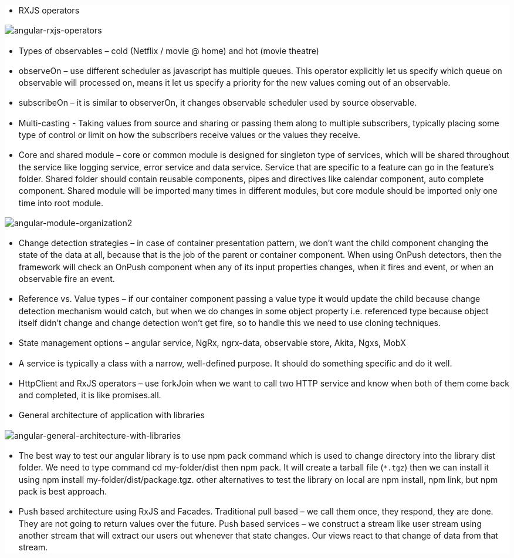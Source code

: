 - RXJS operators

![angular-rxjs-operators](./src/assets/images/angular-rxjs-operators.png)

- Types of observables – cold (Netflix / movie @ home) and hot (movie theatre)

- observeOn – use different scheduler as javascript has multiple queues. This operator explicitly let us specify which queue on observable will processed on, means it let us specify a priority for the new values coming out of an observable.

- subscribeOn – it is similar to observerOn, it changes observable scheduler used by source observable.

- Multi-casting - Taking values from source and sharing or passing them along to multiple subscribers, typically placing some type of control or limit on how the subscribers receive values or the values they receive.

- Core and shared module – core or common module is designed for singleton type of services, which will be shared throughout the service like logging service, error service and data service. Service that are specific to a feature can go in the feature’s folder. Shared folder should contain reusable components, pipes and directives like calendar component, auto complete component. Shared module will be imported many times in different modules, but core module should be imported only one time into root module.

![angular-module-organization2](./src/assets/images/angular-module-organization2.png)

- Change detection strategies – in case of container presentation pattern, we don’t want the child component changing the state of the data at all, because that is the job of the parent or container component. When using OnPush detectors, then the framework will check an OnPush component when any of its input properties changes, when it fires and event, or when an observable fire an event.

- Reference vs. Value types – if our container component passing a value type it would update the child because change detection mechanism would catch, but when we do changes in some object property i.e. referenced type because object itself didn’t change and change detection won’t get fire, so to handle this we need to use cloning techniques.

- State management options – angular service, NgRx, ngrx-data, observable store, Akita, Ngxs, MobX

- A service is typically a class with a narrow, well-defined purpose. It should do something specific and do it well.

- HttpClient and RxJS operators – use forkJoin when we want to call two HTTP service and know when both of them come back and completed, it is like promises.all.

- General architecture of application with libraries

![angular-general-architecture-with-libraries](./src/assets/images/angular-general-architecture-with-libraries.png)

- The best way to test our angular library is to use npm pack command which is used to change directory into the library dist folder. We need to type command cd my-folder/dist then npm pack. It will create a tarball file (`*.tgz`) then we can install it using npm install my-folder/dist/package.tgz. other alternatives to test the library on local are npm install, npm link, but npm pack is best approach.

- Push based architecture using RxJS and Facades. Traditional pull based – we call them once, they respond, they are done. They are not going to return values over the future. Push based services – we construct a stream like user stream using another stream that will extract our users out whenever that state changes. Our views react to that change of data from that stream.
